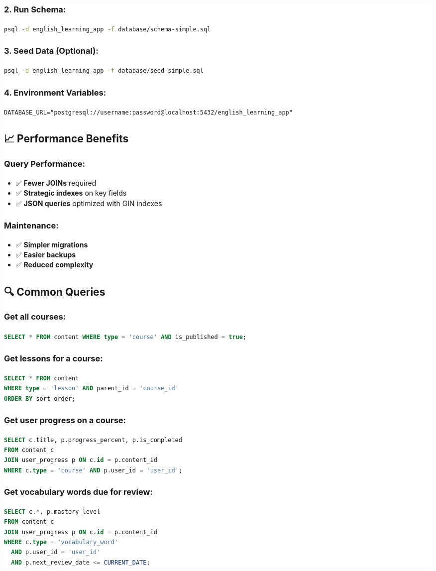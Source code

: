 ### **2. Run Schema:**
```bash
psql -d english_learning_app -f database/schema-simple.sql
```

### **3. Seed Data (Optional):**
```bash
psql -d english_learning_app -f database/seed-simple.sql
```

### **4. Environment Variables:**
```env
DATABASE_URL="postgresql://username:password@localhost:5432/english_learning_app"
```

## 📈 **Performance Benefits**

### **Query Performance:**
- ✅ **Fewer JOINs** required
- ✅ **Strategic indexes** on key fields
- ✅ **JSON queries** optimized with GIN indexes

### **Maintenance:**
- ✅ **Simpler migrations**
- ✅ **Easier backups**
- ✅ **Reduced complexity**

## 🔍 **Common Queries**

### **Get all courses:**
```sql
SELECT * FROM content WHERE type = 'course' AND is_published = true;
```

### **Get lessons for a course:**
```sql
SELECT * FROM content 
WHERE type = 'lesson' AND parent_id = 'course_id' 
ORDER BY sort_order;
```

### **Get user progress on a course:**
```sql
SELECT c.title, p.progress_percent, p.is_completed
FROM content c
JOIN user_progress p ON c.id = p.content_id
WHERE c.type = 'course' AND p.user_id = 'user_id';
```

### **Get vocabulary words due for review:**
```sql
SELECT c.*, p.mastery_level
FROM content c
JOIN user_progress p ON c.id = p.content_id
WHERE c.type = 'vocabulary_word' 
  AND p.user_id = 'user_id'
  AND p.next_review_date <= CURRENT_DATE;
```
